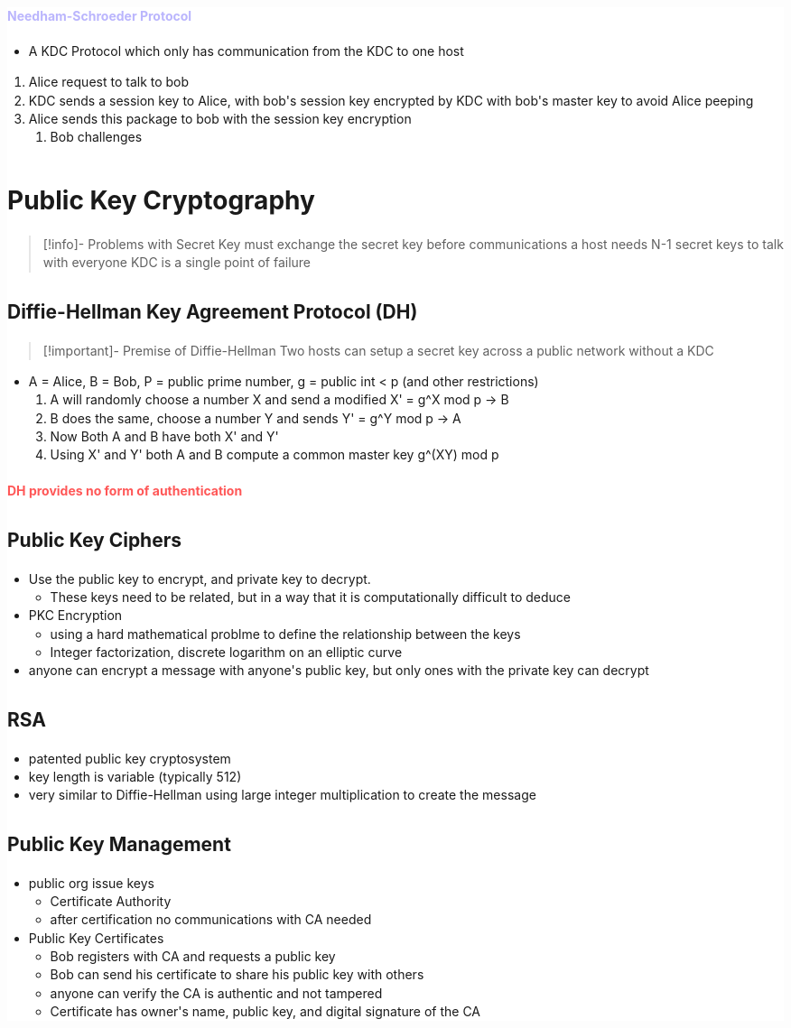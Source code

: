 #### <span style="color:#bab5fd">Needham-Schroeder Protocol</span>

- A KDC Protocol which only has communication from the KDC to one host

1. Alice request to talk to bob
2. KDC sends a session key to Alice, with bob's session key encrypted by KDC with bob's master key to avoid Alice peeping
3. Alice sends this package to bob with the session key encryption
   1. Bob challenges

# Public Key Cryptography

> [!info]- Problems with Secret Key
> must exchange the secret key before communications
> a host needs N-1 secret keys to talk with everyone
> KDC is a single point of failure

## Diffie-Hellman Key Agreement Protocol (DH)

> [!important]- Premise of Diffie-Hellman
> Two hosts can setup a secret key across a public network without a KDC

- A = Alice, B = Bob, P = public prime number, g = public int < p (and other restrictions)
  1.  A will randomly choose a number X and send a modified X' = g^X mod p -> B
  2.  B does the same, choose a number Y and sends Y' = g^Y mod p -> A
  3.  Now Both A and B have both X' and Y'
  4.  Using X' and Y' both A and B compute a common master key g^(XY) mod p

#### <span style="color:#FF5757">DH provides no form of authentication</span>

## Public Key Ciphers

- Use the public key to encrypt, and private key to decrypt.
  - These keys need to be related, but in a way that it is computationally difficult to deduce
- PKC Encryption
  - using a hard mathematical problme to define the relationship between the keys
  - Integer factorization, discrete logarithm on an elliptic curve
- anyone can encrypt a message with anyone's public key, but only ones with the private key can decrypt

## RSA

- patented public key cryptosystem
- key length is variable (typically 512)
- very similar to Diffie-Hellman using large integer multiplication to create the message

## Public Key Management

- public org issue keys
  - Certificate Authority
  - after certification no communications with CA needed
- Public Key Certificates
  - Bob registers with CA and requests a public key
  - Bob can send his certificate to share his public key with others
  - anyone can verify the CA is authentic and not tampered
  - Certificate has owner's name, public key, and digital signature of the CA
